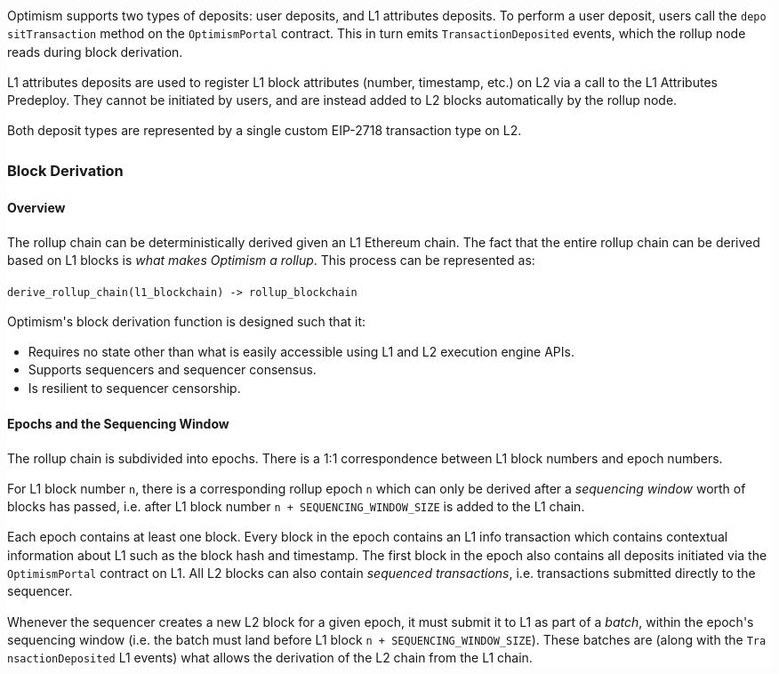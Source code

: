 Optimism supports two types of deposits: user deposits, and L1 attributes deposits. To perform a user deposit, users
call the `depositTransaction` method on the `OptimismPortal` contract. This in turn emits `TransactionDeposited` events,
which the rollup node reads during block derivation.

L1 attributes deposits are used to register L1 block attributes (number, timestamp, etc.) on L2 via a call to the L1
Attributes Predeploy. They cannot be initiated by users, and are instead added to L2 blocks automatically by the rollup
node.

Both deposit types are represented by a single custom EIP-2718 transaction type on L2.

### Block Derivation

#### Overview

The rollup chain can be deterministically derived given an L1 Ethereum chain. The fact that the entire rollup chain can
be derived based on L1 blocks is _what makes Optimism a rollup_. This process can be represented as:

```text
derive_rollup_chain(l1_blockchain) -> rollup_blockchain
```

Optimism's block derivation function is designed such that it:

- Requires no state other than what is easily accessible using L1 and L2 execution engine APIs.
- Supports sequencers and sequencer consensus.
- Is resilient to sequencer censorship.

#### Epochs and the Sequencing Window

The rollup chain is subdivided into epochs. There is a 1:1 correspondence between L1 block numbers and epoch numbers.

For L1 block number `n`, there is a corresponding rollup epoch `n` which can only be derived after a _sequencing window_
worth of blocks has passed, i.e. after L1 block number `n + SEQUENCING_WINDOW_SIZE` is added to the L1 chain.

Each epoch contains at least one block. Every block in the epoch contains an L1 info transaction which contains
contextual information about L1 such as the block hash and timestamp. The first block in the epoch also contains all
deposits initiated via the `OptimismPortal` contract on L1. All L2 blocks can also contain _sequenced transactions_,
i.e. transactions submitted directly to the sequencer.

Whenever the sequencer creates a new L2 block for a given epoch, it must submit it to L1 as part of a _batch_, within
the epoch's sequencing window (i.e. the batch must land before L1 block `n + SEQUENCING_WINDOW_SIZE`). These batches are
(along with the `TransactionDeposited` L1 events) what allows the derivation of the L2 chain from the L1 chain.
